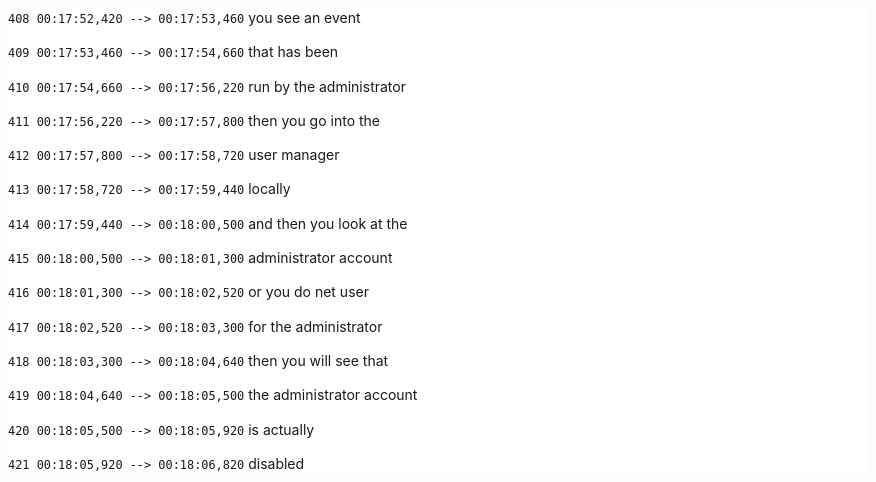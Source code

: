 

`408 00:17:52,420 --> 00:17:53,460`
you see an event



`409 00:17:53,460 --> 00:17:54,660`
that has been



`410 00:17:54,660 --> 00:17:56,220`
run by the administrator



`411 00:17:56,220 --> 00:17:57,800`
then you go into the



`412 00:17:57,800 --> 00:17:58,720`
user manager



`413 00:17:58,720 --> 00:17:59,440`
locally



`414 00:17:59,440 --> 00:18:00,500`
and then you look at the



`415 00:18:00,500 --> 00:18:01,300`
administrator account



`416 00:18:01,300 --> 00:18:02,520`
or you do net user



`417 00:18:02,520 --> 00:18:03,300`
for the administrator



`418 00:18:03,300 --> 00:18:04,640`
then you will see that



`419 00:18:04,640 --> 00:18:05,500`
the administrator account



`420 00:18:05,500 --> 00:18:05,920`
is actually



`421 00:18:05,920 --> 00:18:06,820`
disabled

